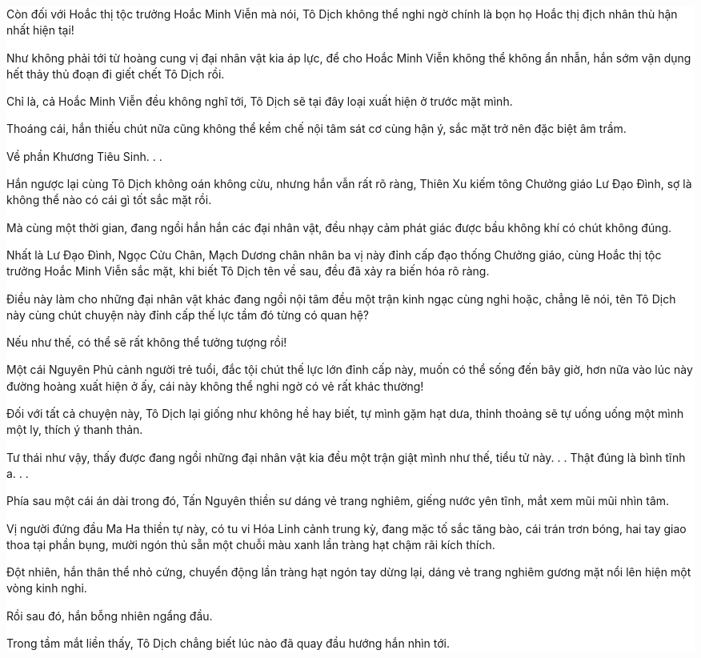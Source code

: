 Còn đối với Hoắc thị tộc trưởng Hoắc Minh Viễn mà nói, Tô Dịch không thể nghi ngờ chính là bọn họ Hoắc thị địch nhân thù hận nhất hiện tại!

Như không phải tới từ hoàng cung vị đại nhân vật kia áp lực, để cho Hoắc Minh Viễn không thể không ẩn nhẫn, hắn sớm vận dụng hết thảy thủ đoạn đi giết chết Tô Dịch rồi.

Chỉ là, cả Hoắc Minh Viễn đều không nghĩ tới, Tô Dịch sẽ tại đây loại xuất hiện ở trước mặt mình.

Thoáng cái, hắn thiếu chút nữa cũng không thể kềm chế nội tâm sát cơ cùng hận ý, sắc mặt trở nên đặc biệt âm trầm.

Về phần Khương Tiêu Sinh. . .

Hắn ngược lại cùng Tô Dịch không oán không cừu, nhưng hắn vẫn rất rõ ràng, Thiên Xu kiếm tông Chưởng giáo Lư Đạo Đình, sợ là không thể nào có cái gì tốt sắc mặt rồi.

Mà cùng một thời gian, đang ngồi hắn hắn các đại nhân vật, đều nhạy cảm phát giác được bầu không khí có chút không đúng.

Nhất là Lư Đạo Đình, Ngọc Cửu Chân, Mạch Dương chân nhân ba vị này đỉnh cấp đạo thống Chưởng giáo, cùng Hoắc thị tộc trưởng Hoắc Minh Viễn sắc mặt, khi biết Tô Dịch tên về sau, đều đã xảy ra biến hóa rõ ràng.

Điều này làm cho những đại nhân vật khác đang ngồi nội tâm đều một trận kinh ngạc cùng nghi hoặc, chẳng lẽ nói, tên Tô Dịch này cùng chút chuyện này đỉnh cấp thế lực tầm đó từng có quan hệ?

Nếu như thế, có thể sẽ rất không thể tưởng tượng rồi!

Một cái Nguyên Phủ cảnh người trẻ tuổi, đắc tội chút thế lực lớn đỉnh cấp này, muốn có thể sống đến bây giờ, hơn nữa vào lúc này đường hoàng xuất hiện ở ấy, cái này không thể nghi ngờ có vẻ rất khác thường!

Đối với tất cả chuyện này, Tô Dịch lại giống như không hề hay biết, tự mình gặm hạt dưa, thỉnh thoảng sẽ tự uống uống một mình một ly, thích ý thanh thản.

Tư thái như vậy, thấy được đang ngồi những đại nhân vật kia đều một trận giật mình như thế, tiểu tử này. . . Thật đúng là bình tĩnh a. . .

Phía sau một cái án dài trong đó, Tấn Nguyên thiền sư dáng vẻ trang nghiêm, giếng nước yên tĩnh, mắt xem mũi mũi nhìn tâm.

Vị người đứng đầu Ma Ha thiền tự này, có tu vi Hóa Linh cảnh trung kỳ, đang mặc tố sắc tăng bào, cái trán trơn bóng, hai tay giao thoa tại phần bụng, mười ngón thủ sẵn một chuỗi màu xanh lần tràng hạt chậm rãi kích thích.

Đột nhiên, hắn thân thể nhỏ cứng, chuyển động lần tràng hạt ngón tay dừng lại, dáng vẻ trang nghiêm gương mặt nổi lên hiện một vòng kinh nghi.

Rồi sau đó, hắn bỗng nhiên ngẩng đầu.

Trong tầm mắt liền thấy, Tô Dịch chẳng biết lúc nào đã quay đầu hướng hắn nhìn tới.




